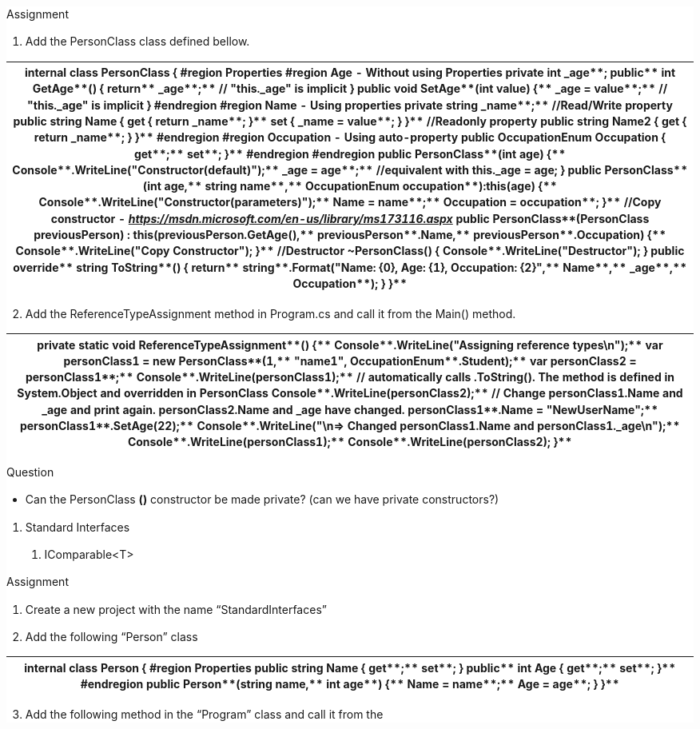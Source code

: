 Assignment

1.  Add the PersonClass class defined bellow.

| **internal** class PersonClass **{** \#region Properties \#region Age - Without using Properties **private** int \_age**; public** int GetAge**() { return** \_age**;** // "this.\_age" is implicit **} public** void SetAge**(**int value**) {** \_age **=** value**;** // "this.\_age" is implicit **}** \#endregion \#region Name - Using properties **private** string \_name**;** //Read/Write property **public** string Name **{** get **{ return** \_name**; }** set **{** \_name **=** value**; } }** //Readonly property **public** string Name2 **{** get **{ return** \_name**; } }** \#endregion \#region Occupation - Using auto-property **public** OccupationEnum Occupation **{** get**;** set**; }** \#endregion \#endregion **public** PersonClass**(**int age**) {** Console**.**WriteLine**(**"Constructor(default)"**);** \_age **=** age**;** //equivalent with this.\_age = age; **} public** PersonClass**(**int age**,** string name**,** OccupationEnum occupation**):this(**age**) {** Console**.**WriteLine**(**"Constructor(parameters)"**);** Name **=** name**;** Occupation **=** occupation**; }** //Copy constructor - *https://msdn.microsoft.com/en-us/library/ms173116.aspx* **public** PersonClass**(**PersonClass previousPerson**) : this(**previousPerson**.**GetAge**(),** previousPerson**.**Name**,** previousPerson**.**Occupation**) {** Console**.**WriteLine**(**"Copy Constructor"**); }** //Destructor **\~**PersonClass**() {** Console**.**WriteLine**(**"Destructor"**); } public override** string ToString**() { return** string**.**Format**(**"Name: {0}, Age: {1}, Occupation: {2}"**,** Name**,** \_age**,** Occupation**); } }** |
|-----------------------------------------------------------------------------------------------------------------------------------------------------------------------------------------------------------------------------------------------------------------------------------------------------------------------------------------------------------------------------------------------------------------------------------------------------------------------------------------------------------------------------------------------------------------------------------------------------------------------------------------------------------------------------------------------------------------------------------------------------------------------------------------------------------------------------------------------------------------------------------------------------------------------------------------------------------------------------------------------------------------------------------------------------------------------------------------------------------------------------------------------------------------------------------------------------------------------------------------------------------------------------------------------------------------------------------------------------------------------------------------------------------------------------------------------------------------------------------------------------------------------------------------------------------------------------------------------------------------------------------------------------------------------------------------------|


2.  Add the ReferenceTypeAssignment method in Program.cs and call it from the
    Main() method.

| **private** static void ReferenceTypeAssignment**() {** Console**.**WriteLine**(**"Assigning reference types\\n"**);** var personClass1 **= new** PersonClass**(**1**,** "name1"**,** OccupationEnum**.**Student**);** var personClass2 **=** personClass1**;** Console**.**WriteLine**(**personClass1**);** // automatically calls .ToString(). The method is defined in System.Object and overridden in PersonClass Console**.**WriteLine**(**personClass2**);** // Change personClass1.Name and \_age and print again. personClass2.Name and \_age have changed. personClass1**.**Name **=** "NewUserName"**;** personClass1**.**SetAge**(**22**);** Console**.**WriteLine**(**"\\n=\> Changed personClass1.Name and personClass1.\_age\\n"**);** Console**.**WriteLine**(**personClass1**);** Console**.**WriteLine**(**personClass2**); }** |
|--------------------------------------------------------------------------------------------------------------------------------------------------------------------------------------------------------------------------------------------------------------------------------------------------------------------------------------------------------------------------------------------------------------------------------------------------------------------------------------------------------------------------------------------------------------------------------------------------------------------------------------------------------------------------------------------------------------------------------------------------------------------------------------------------------------------------------------------------|


Question

-   Can the PersonClass **()** constructor be made private? (can we have private
    constructors?)

1.  Standard Interfaces

    1.  IComparable\<T\>

Assignment

1.  Create a new project with the name “StandardInterfaces”

2.  Add the following “Person” class

| **internal** class Person **{** \#region Properties **public** string Name **{** get**;** set**; } public** int Age **{** get**;** set**; }** \#endregion **public** Person**(**string name**,** int age**) {** Name **=** name**;** Age **=** age**; } }** |
|-------------------------------------------------------------------------------------------------------------------------------------------------------------------------------------------------------------------------------------------------------------|


3.  Add the following method in the “Program” class and call it from the